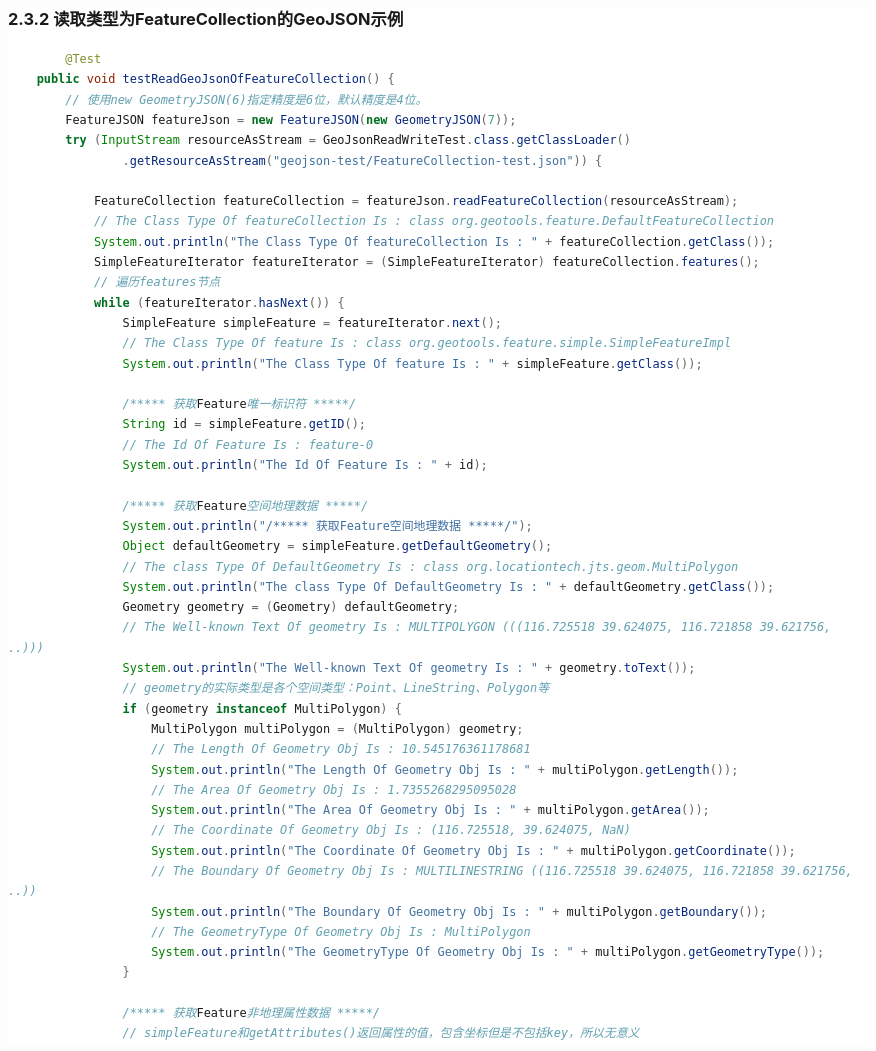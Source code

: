 ### 2.3.2 读取类型为FeatureCollection的GeoJSON示例

```java
		@Test
    public void testReadGeoJsonOfFeatureCollection() {
        // 使用new GeometryJSON(6)指定精度是6位，默认精度是4位。
        FeatureJSON featureJson = new FeatureJSON(new GeometryJSON(7));
        try (InputStream resourceAsStream = GeoJsonReadWriteTest.class.getClassLoader()
                .getResourceAsStream("geojson-test/FeatureCollection-test.json")) {

            FeatureCollection featureCollection = featureJson.readFeatureCollection(resourceAsStream);
            // The Class Type Of featureCollection Is : class org.geotools.feature.DefaultFeatureCollection
            System.out.println("The Class Type Of featureCollection Is : " + featureCollection.getClass());
            SimpleFeatureIterator featureIterator = (SimpleFeatureIterator) featureCollection.features();
            // 遍历features节点
            while (featureIterator.hasNext()) {
                SimpleFeature simpleFeature = featureIterator.next();
                // The Class Type Of feature Is : class org.geotools.feature.simple.SimpleFeatureImpl
                System.out.println("The Class Type Of feature Is : " + simpleFeature.getClass());

                /***** 获取Feature唯一标识符 *****/
                String id = simpleFeature.getID();
                // The Id Of Feature Is : feature-0
                System.out.println("The Id Of Feature Is : " + id);

                /***** 获取Feature空间地理数据 *****/
                System.out.println("/***** 获取Feature空间地理数据 *****/");
                Object defaultGeometry = simpleFeature.getDefaultGeometry();
                // The class Type Of DefaultGeometry Is : class org.locationtech.jts.geom.MultiPolygon
                System.out.println("The class Type Of DefaultGeometry Is : " + defaultGeometry.getClass());
                Geometry geometry = (Geometry) defaultGeometry;
                // The Well-known Text Of geometry Is : MULTIPOLYGON (((116.725518 39.624075, 116.721858 39.621756, ..)))
                System.out.println("The Well-known Text Of geometry Is : " + geometry.toText());
                // geometry的实际类型是各个空间类型：Point、LineString、Polygon等
                if (geometry instanceof MultiPolygon) {
                    MultiPolygon multiPolygon = (MultiPolygon) geometry;
                    // The Length Of Geometry Obj Is : 10.545176361178681
                    System.out.println("The Length Of Geometry Obj Is : " + multiPolygon.getLength());
                    // The Area Of Geometry Obj Is : 1.7355268295095028
                    System.out.println("The Area Of Geometry Obj Is : " + multiPolygon.getArea());
                    // The Coordinate Of Geometry Obj Is : (116.725518, 39.624075, NaN)
                    System.out.println("The Coordinate Of Geometry Obj Is : " + multiPolygon.getCoordinate());
                    // The Boundary Of Geometry Obj Is : MULTILINESTRING ((116.725518 39.624075, 116.721858 39.621756, ..))
                    System.out.println("The Boundary Of Geometry Obj Is : " + multiPolygon.getBoundary());
                    // The GeometryType Of Geometry Obj Is : MultiPolygon
                    System.out.println("The GeometryType Of Geometry Obj Is : " + multiPolygon.getGeometryType());
                }

                /***** 获取Feature非地理属性数据 *****/
                // simpleFeature和getAttributes()返回属性的值，包含坐标但是不包括key，所以无意义
```